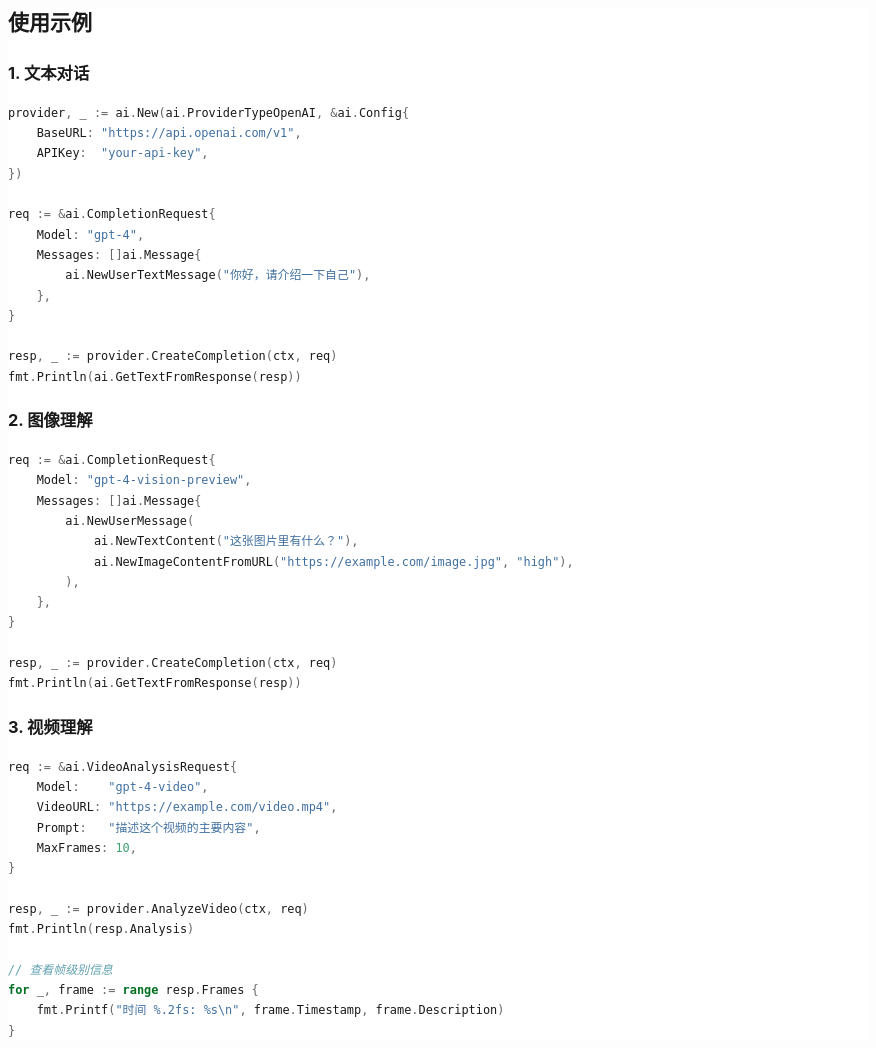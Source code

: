 ## 使用示例

### 1. 文本对话

```go
provider, _ := ai.New(ai.ProviderTypeOpenAI, &ai.Config{
    BaseURL: "https://api.openai.com/v1",
    APIKey:  "your-api-key",
})

req := &ai.CompletionRequest{
    Model: "gpt-4",
    Messages: []ai.Message{
        ai.NewUserTextMessage("你好，请介绍一下自己"),
    },
}

resp, _ := provider.CreateCompletion(ctx, req)
fmt.Println(ai.GetTextFromResponse(resp))
```

### 2. 图像理解

```go
req := &ai.CompletionRequest{
    Model: "gpt-4-vision-preview",
    Messages: []ai.Message{
        ai.NewUserMessage(
            ai.NewTextContent("这张图片里有什么？"),
            ai.NewImageContentFromURL("https://example.com/image.jpg", "high"),
        ),
    },
}

resp, _ := provider.CreateCompletion(ctx, req)
fmt.Println(ai.GetTextFromResponse(resp))
```

### 3. 视频理解

```go
req := &ai.VideoAnalysisRequest{
    Model:    "gpt-4-video",
    VideoURL: "https://example.com/video.mp4",
    Prompt:   "描述这个视频的主要内容",
    MaxFrames: 10,
}

resp, _ := provider.AnalyzeVideo(ctx, req)
fmt.Println(resp.Analysis)

// 查看帧级别信息
for _, frame := range resp.Frames {
    fmt.Printf("时间 %.2fs: %s\n", frame.Timestamp, frame.Description)
}
```
